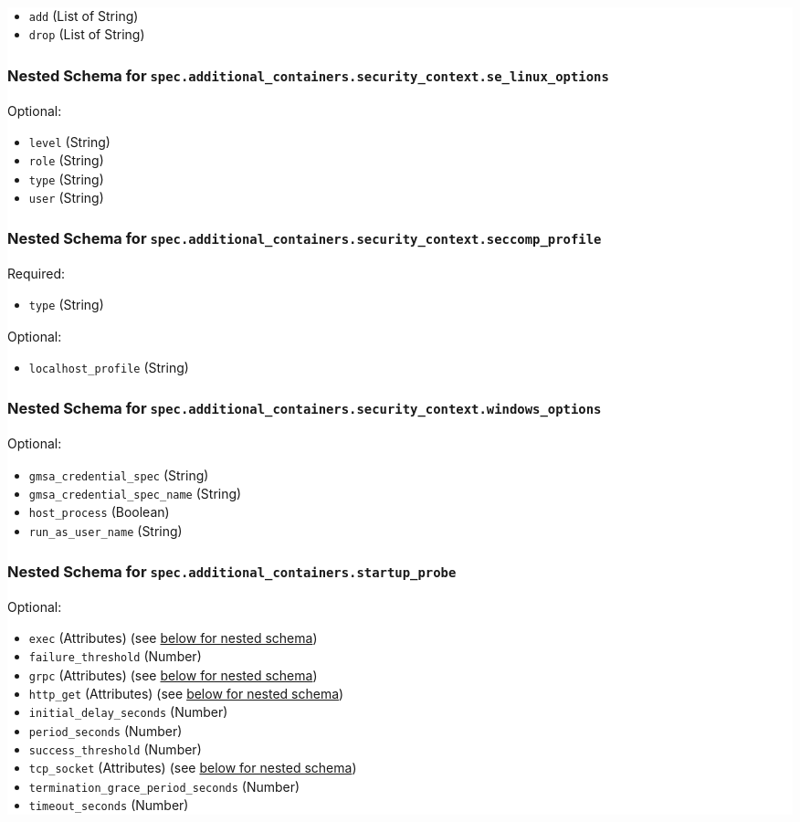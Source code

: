 - `add` (List of String)
- `drop` (List of String)


<a id="nestedatt--spec--additional_containers--security_context--se_linux_options"></a>
### Nested Schema for `spec.additional_containers.security_context.se_linux_options`

Optional:

- `level` (String)
- `role` (String)
- `type` (String)
- `user` (String)


<a id="nestedatt--spec--additional_containers--security_context--seccomp_profile"></a>
### Nested Schema for `spec.additional_containers.security_context.seccomp_profile`

Required:

- `type` (String)

Optional:

- `localhost_profile` (String)


<a id="nestedatt--spec--additional_containers--security_context--windows_options"></a>
### Nested Schema for `spec.additional_containers.security_context.windows_options`

Optional:

- `gmsa_credential_spec` (String)
- `gmsa_credential_spec_name` (String)
- `host_process` (Boolean)
- `run_as_user_name` (String)



<a id="nestedatt--spec--additional_containers--startup_probe"></a>
### Nested Schema for `spec.additional_containers.startup_probe`

Optional:

- `exec` (Attributes) (see [below for nested schema](#nestedatt--spec--additional_containers--startup_probe--exec))
- `failure_threshold` (Number)
- `grpc` (Attributes) (see [below for nested schema](#nestedatt--spec--additional_containers--startup_probe--grpc))
- `http_get` (Attributes) (see [below for nested schema](#nestedatt--spec--additional_containers--startup_probe--http_get))
- `initial_delay_seconds` (Number)
- `period_seconds` (Number)
- `success_threshold` (Number)
- `tcp_socket` (Attributes) (see [below for nested schema](#nestedatt--spec--additional_containers--startup_probe--tcp_socket))
- `termination_grace_period_seconds` (Number)
- `timeout_seconds` (Number)
